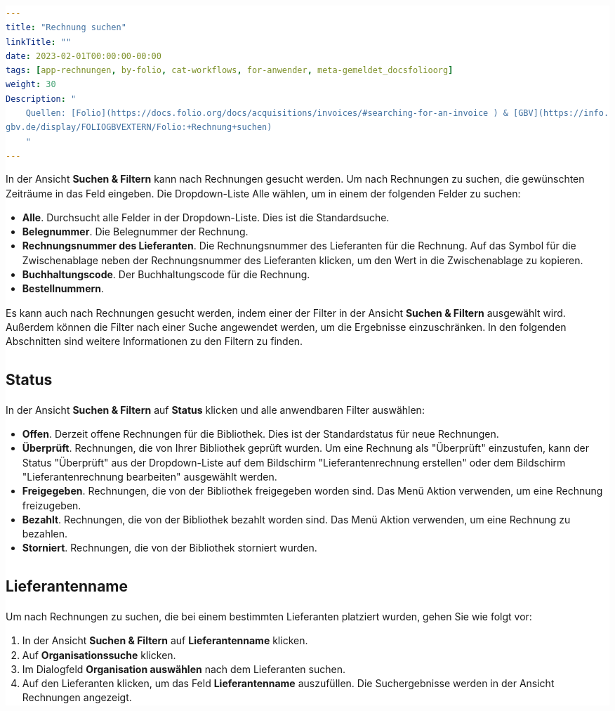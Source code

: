 ```yaml
---
title: "Rechnung suchen"
linkTitle: ""
date: 2023-02-01T00:00:00-00:00
tags: [app-rechnungen, by-folio, cat-workflows, for-anwender, meta-gemeldet_docsfolioorg]
weight: 30
Description: "
    Quellen: [Folio](https://docs.folio.org/docs/acquisitions/invoices/#searching-for-an-invoice ) & [GBV](https://info.gbv.de/display/FOLIOGBVEXTERN/Folio:+Rechnung+suchen)
    "
---
```


In der Ansicht **Suchen & Filtern** kann nach Rechnungen gesucht werden. Um nach Rechnungen zu suchen, die gewünschten Zeiträume in das Feld eingeben. Die Dropdown-Liste Alle wählen, um in einem der folgenden Felder zu suchen:

-   **Alle**. Durchsucht alle Felder in der Dropdown-Liste. Dies ist die Standardsuche.
-   **Belegnummer**. Die Belegnummer der Rechnung.
-   **Rechnungsnummer des Lieferanten**. Die Rechnungsnummer des Lieferanten für die Rechnung. Auf das Symbol für die Zwischenablage neben der Rechnungsnummer des Lieferanten klicken, um den Wert in die Zwischenablage zu kopieren.
-   **Buchhaltungscode**. Der Buchhaltungscode für die Rechnung.
-   **Bestellnummern**.

Es kann auch nach Rechnungen gesucht werden, indem einer der Filter in der Ansicht **Suchen & Filtern** ausgewählt wird. Außerdem können die Filter nach einer Suche angewendet werden, um die Ergebnisse einzuschränken. In den folgenden Abschnitten sind weitere Informationen zu den Filtern zu finden.

## Status

In der Ansicht **Suchen & Filtern** auf **Status** klicken und alle anwendbaren Filter auswählen:

-   **Offen**. Derzeit offene Rechnungen für die Bibliothek. Dies ist der Standardstatus für neue Rechnungen.
-   **Überprüft**. Rechnungen, die von Ihrer Bibliothek geprüft wurden. Um eine Rechnung als "Überprüft" einzustufen, kann der Status "Überprüft" aus der Dropdown-Liste auf dem Bildschirm "Lieferantenrechnung erstellen" oder dem Bildschirm "Lieferantenrechnung bearbeiten" ausgewählt werden.
-   **Freigegeben**. Rechnungen, die von der Bibliothek freigegeben worden sind. Das Menü Aktion verwenden, um eine Rechnung freizugeben.
-   **Bezahlt**. Rechnungen, die von der Bibliothek bezahlt worden sind. Das Menü Aktion verwenden, um eine Rechnung zu bezahlen.
-   **Storniert**. Rechnungen, die von der Bibliothek storniert wurden.

## Lieferantenname

Um nach Rechnungen zu suchen, die bei einem bestimmten Lieferanten platziert wurden, gehen Sie wie folgt vor:

1.  In der Ansicht **Suchen & Filtern** auf **Lieferantenname** klicken.
2.  Auf **Organisationssuche** klicken.
3.  Im Dialogfeld **Organisation auswählen** nach dem Lieferanten suchen.
4.  Auf den Lieferanten klicken, um das Feld **Lieferantenname** auszufüllen. Die Suchergebnisse werden in der Ansicht Rechnungen angezeigt.
